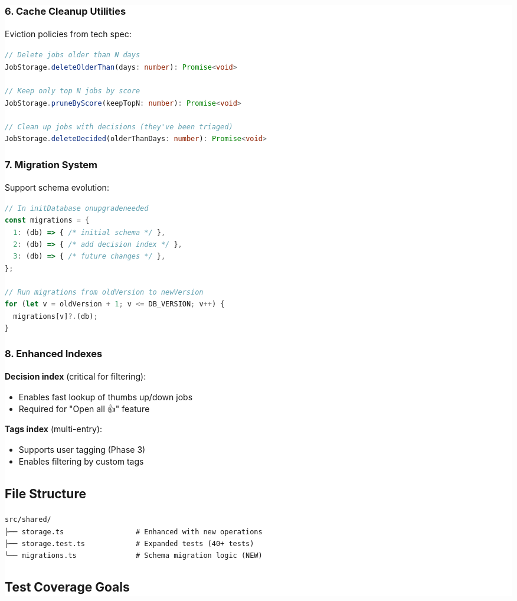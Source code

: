 ### 6. Cache Cleanup Utilities

Eviction policies from tech spec:
```typescript
// Delete jobs older than N days
JobStorage.deleteOlderThan(days: number): Promise<void>

// Keep only top N jobs by score
JobStorage.pruneByScore(keepTopN: number): Promise<void>

// Clean up jobs with decisions (they've been triaged)
JobStorage.deleteDecided(olderThanDays: number): Promise<void>
```

### 7. Migration System

Support schema evolution:
```typescript
// In initDatabase onupgradeneeded
const migrations = {
  1: (db) => { /* initial schema */ },
  2: (db) => { /* add decision index */ },
  3: (db) => { /* future changes */ },
};

// Run migrations from oldVersion to newVersion
for (let v = oldVersion + 1; v <= DB_VERSION; v++) {
  migrations[v]?.(db);
}
```

### 8. Enhanced Indexes

**Decision index** (critical for filtering):
- Enables fast lookup of thumbs up/down jobs
- Required for "Open all 👍" feature

**Tags index** (multi-entry):
- Supports user tagging (Phase 3)
- Enables filtering by custom tags

## File Structure

```
src/shared/
├── storage.ts                 # Enhanced with new operations
├── storage.test.ts            # Expanded tests (40+ tests)
└── migrations.ts              # Schema migration logic (NEW)
```

## Test Coverage Goals
